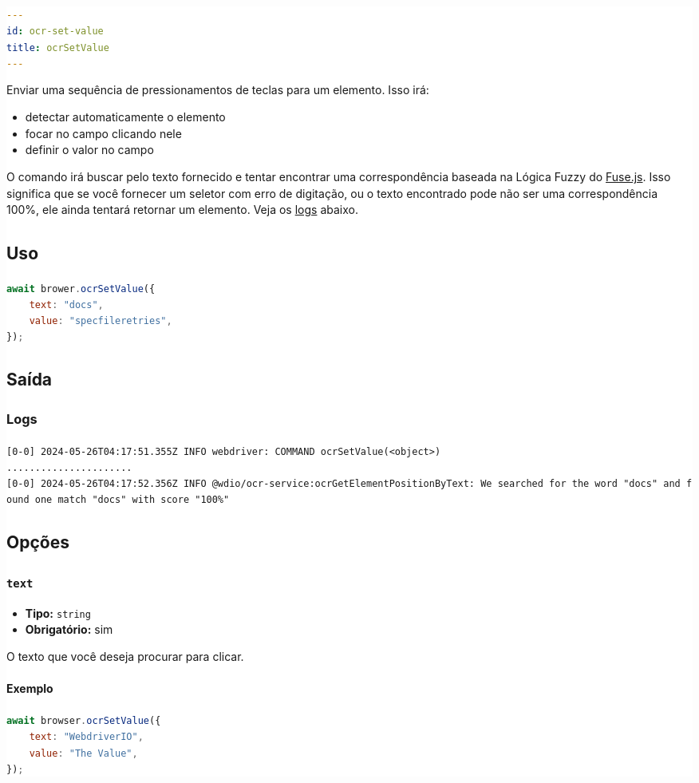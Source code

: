 ```yaml
---
id: ocr-set-value
title: ocrSetValue
---
```


Enviar uma sequência de pressionamentos de teclas para um elemento. Isso irá:

-   detectar automaticamente o elemento
-   focar no campo clicando nele
-   definir o valor no campo

O comando irá buscar pelo texto fornecido e tentar encontrar uma correspondência baseada na Lógica Fuzzy do [Fuse.js](https://fusejs.io/). Isso significa que se você fornecer um seletor com erro de digitação, ou o texto encontrado pode não ser uma correspondência 100%, ele ainda tentará retornar um elemento. Veja os [logs](#logs) abaixo.

## Uso

```js
await brower.ocrSetValue({
    text: "docs",
    value: "specfileretries",
});
```

## Saída

### Logs

```log
[0-0] 2024-05-26T04:17:51.355Z INFO webdriver: COMMAND ocrSetValue(<object>)
......................
[0-0] 2024-05-26T04:17:52.356Z INFO @wdio/ocr-service:ocrGetElementPositionByText: We searched for the word "docs" and found one match "docs" with score "100%"
```

## Opções

### `text`

-   **Tipo:** `string`
-   **Obrigatório:** sim

O texto que você deseja procurar para clicar.

#### Exemplo

```js
await browser.ocrSetValue({
    text: "WebdriverIO",
    value: "The Value",
});
```

